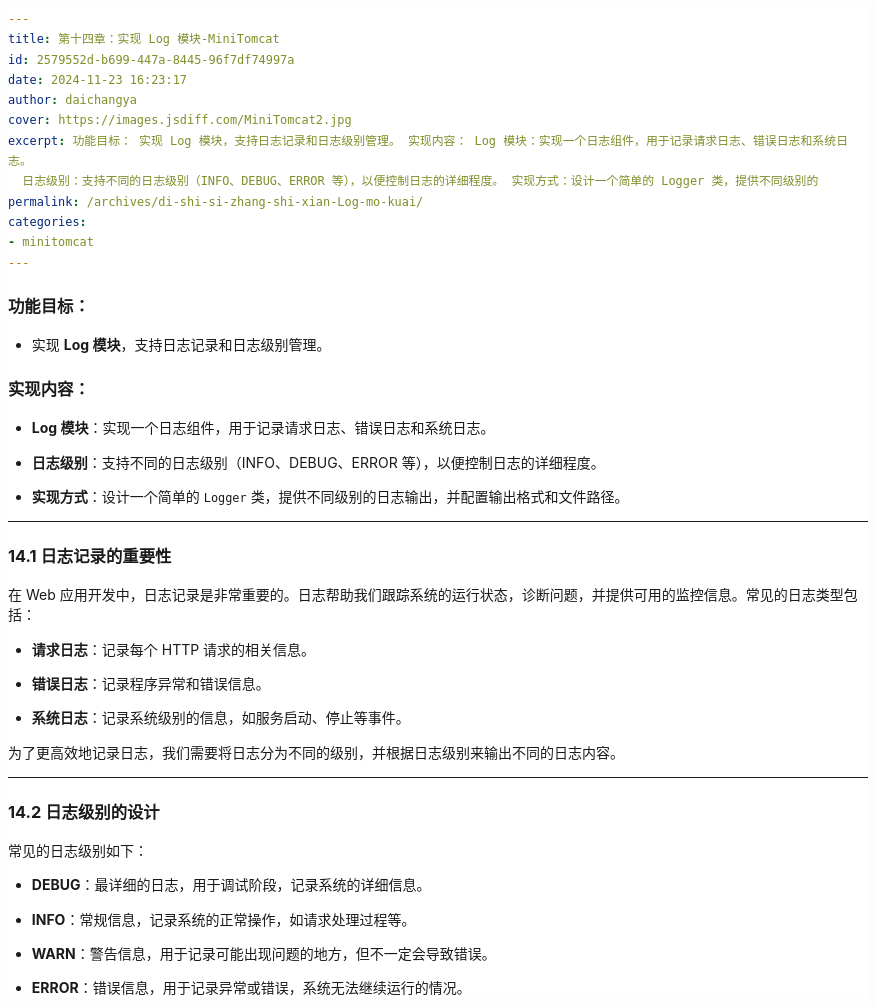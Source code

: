 ```yaml
---
title: 第十四章：实现 Log 模块-MiniTomcat
id: 2579552d-b699-447a-8445-96f7df74997a
date: 2024-11-23 16:23:17
author: daichangya
cover: https://images.jsdiff.com/MiniTomcat2.jpg
excerpt: 功能目标： 实现 Log 模块，支持日志记录和日志级别管理。 实现内容： Log 模块：实现一个日志组件，用于记录请求日志、错误日志和系统日志。
  日志级别：支持不同的日志级别（INFO、DEBUG、ERROR 等），以便控制日志的详细程度。 实现方式：设计一个简单的 Logger 类，提供不同级别的
permalink: /archives/di-shi-si-zhang-shi-xian-Log-mo-kuai/
categories:
- minitomcat
---
```


### 功能目标：

+   实现 **Log 模块**，支持日志记录和日志级别管理。
    

### 实现内容：

+   **Log 模块**：实现一个日志组件，用于记录请求日志、错误日志和系统日志。
    
+   **日志级别**：支持不同的日志级别（INFO、DEBUG、ERROR 等），以便控制日志的详细程度。
    
+   **实现方式**：设计一个简单的 `Logger` 类，提供不同级别的日志输出，并配置输出格式和文件路径。
    

* * *

### 14.1 日志记录的重要性

在 Web 应用开发中，日志记录是非常重要的。日志帮助我们跟踪系统的运行状态，诊断问题，并提供可用的监控信息。常见的日志类型包括：

+   **请求日志**：记录每个 HTTP 请求的相关信息。
    
+   **错误日志**：记录程序异常和错误信息。
    
+   **系统日志**：记录系统级别的信息，如服务启动、停止等事件。
    

为了更高效地记录日志，我们需要将日志分为不同的级别，并根据日志级别来输出不同的日志内容。

* * *

### 14.2 日志级别的设计

常见的日志级别如下：

+   **DEBUG**：最详细的日志，用于调试阶段，记录系统的详细信息。
    
+   **INFO**：常规信息，记录系统的正常操作，如请求处理过程等。
    
+   **WARN**：警告信息，用于记录可能出现问题的地方，但不一定会导致错误。
    
+   **ERROR**：错误信息，用于记录异常或错误，系统无法继续运行的情况。
    
